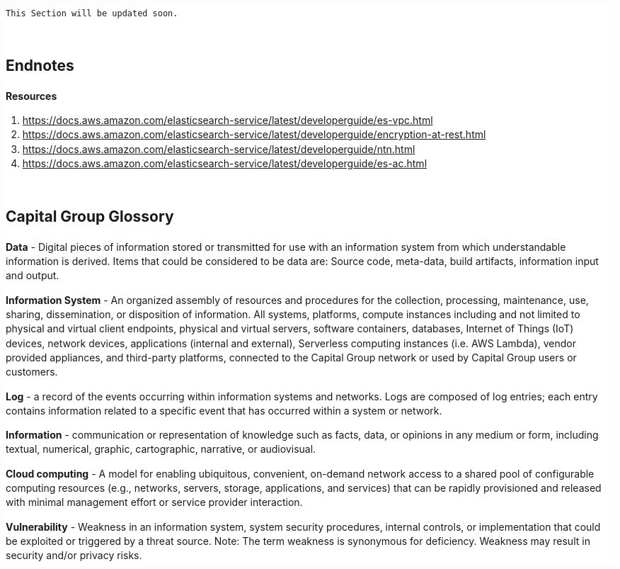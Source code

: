 `This Section will be updated soon.`
<br><br>

## Endnotes
**Resources**<br>
1. https://docs.aws.amazon.com/elasticsearch-service/latest/developerguide/es-vpc.html
2. https://docs.aws.amazon.com/elasticsearch-service/latest/developerguide/encryption-at-rest.html
3. https://docs.aws.amazon.com/elasticsearch-service/latest/developerguide/ntn.html
4. https://docs.aws.amazon.com/elasticsearch-service/latest/developerguide/es-ac.html
<br><br>

## Capital Group Glossory 
**Data** - Digital pieces of information stored or transmitted for use with an information system from which understandable information is derived. Items that could be considered to be data are: Source code, meta-data, build artifacts, information input and output.  
 
**Information System** - An organized assembly of resources and procedures for the collection, processing, maintenance, use, sharing, dissemination, or disposition of information. All systems, platforms, compute instances including and not limited to physical and virtual client endpoints, physical and virtual servers, software containers, databases, Internet of Things (IoT) devices, network devices, applications (internal and external), Serverless computing instances (i.e. AWS Lambda), vendor provided appliances, and third-party platforms, connected to the Capital Group network or used by Capital Group users or customers.

**Log** - a record of the events occurring within information systems and networks. Logs are composed of log entries; each entry contains information related to a specific event that has occurred within a system or network.

**Information** - communication or representation of knowledge such as facts, data, or opinions in any medium or form, including textual, numerical, graphic, cartographic, narrative, or audiovisual. 

**Cloud computing** - A model for enabling ubiquitous, convenient, on-demand network access to a shared pool of configurable computing resources (e.g., networks, servers, storage, applications, and services) that can be rapidly provisioned and released with minimal management effort or service provider interaction.

**Vulnerability**  - Weakness in an information system, system security procedures, internal controls, or implementation that could be exploited or triggered by a threat source. Note: The term weakness is synonymous for deficiency. Weakness may result in security and/or privacy risks.

